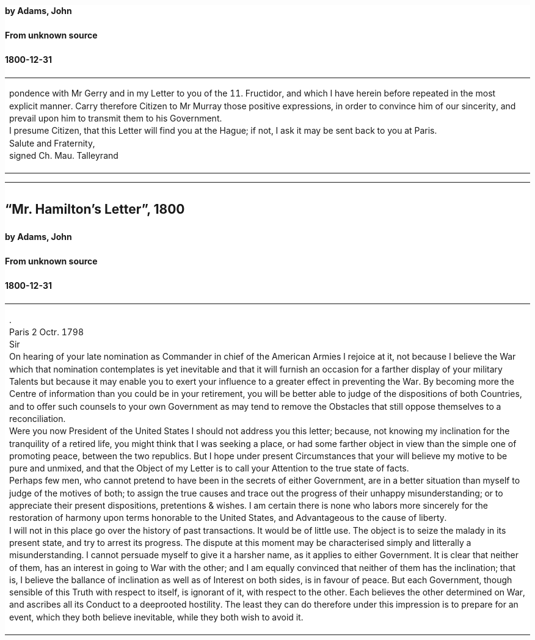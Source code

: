 #### by Adams, John

#### From unknown source

#### 1800-12-31

<table style="width: 100%;"><tr><td style="width: 50%">

pondence with Mr Gerry and in my Letter to you of the 11. Fructidor, and which I have herein before repeated in the most explicit manner. Carry therefore Citizen to Mr Murray those positive expressions, in order to convince him of our sincerity, and prevail upon him to transmit them to his Government.  
I presume Citizen, that this Letter will find you at the Hague; if not, I ask it may be sent back to you at Paris.  
Salute and Fraternity,  
signed Ch. Mau. Talleyrand
</td></tr></table>

---

## “Mr. Hamilton’s Letter”, 1800

#### by Adams, John

#### From unknown source

#### 1800-12-31

<table style="width: 100%;"><tr><td style="width: 50%">

.  
Paris 2 Octr. 1798  
Sir  
On hearing of your late nomination as Commander in chief of the American Armies I rejoice at it, not because I believe the War which that nomination contemplates is yet inevitable and that it will furnish an occasion for a farther display of your military Talents but because it may enable you to exert your influence to a greater effect in preventing the War. By becoming more the Centre of information than you could be in your retirement, you will be better able to judge of the dispositions of both Countries, and to offer such counsels to your own Government as may tend to remove the Obstacles that still oppose themselves to a reconciliation.  
Were you now President of the United States I should not address you this letter; because, not knowing my inclination for the tranquility of a retired life, you might think that I was seeking a place, or had some farther object in view than the simple one of promoting peace, between the two republics. But I hope under present Circumstances that your will believe my motive to be pure and unmixed, and that the Object of my Letter is to call your Attention to the true state of facts.  
Perhaps few men, who cannot pretend to have been in the secrets of either Government, are in a better situation than myself to judge of the motives of both; to assign the true causes and trace out the progress of their unhappy misunderstanding; or to appreciate their present dispositions, pretentions &amp; wishes. I am certain there is none who labors more sincerely for the restoration of harmony upon terms honorable to the United States, and Advantageous to the cause of liberty.  
I will not in this place go over the history of past transactions. It would be of little use. The object is to seize the malady in its present state, and try to arrest its progress. The dispute at this moment may be characterised simply and litterally a misunderstanding. I cannot persuade myself to give it a harsher name, as it applies to either Government. It is clear that neither of them, has an interest in going to War with the other; and I am equally convinced that neither of them has the inclination; that is, I believe the ballance of inclination as well as of Interest on both sides, is in favour of peace. But each Government, though sensible of this Truth with respect to itself, is ignorant of it, with respect to the other. Each believes the other determined on War, and ascribes all its Conduct to a deeprooted hostility. The least they can do therefore under this impression is to prepare for an event, which they both believe inevitable, while they both wish to avoid it.  